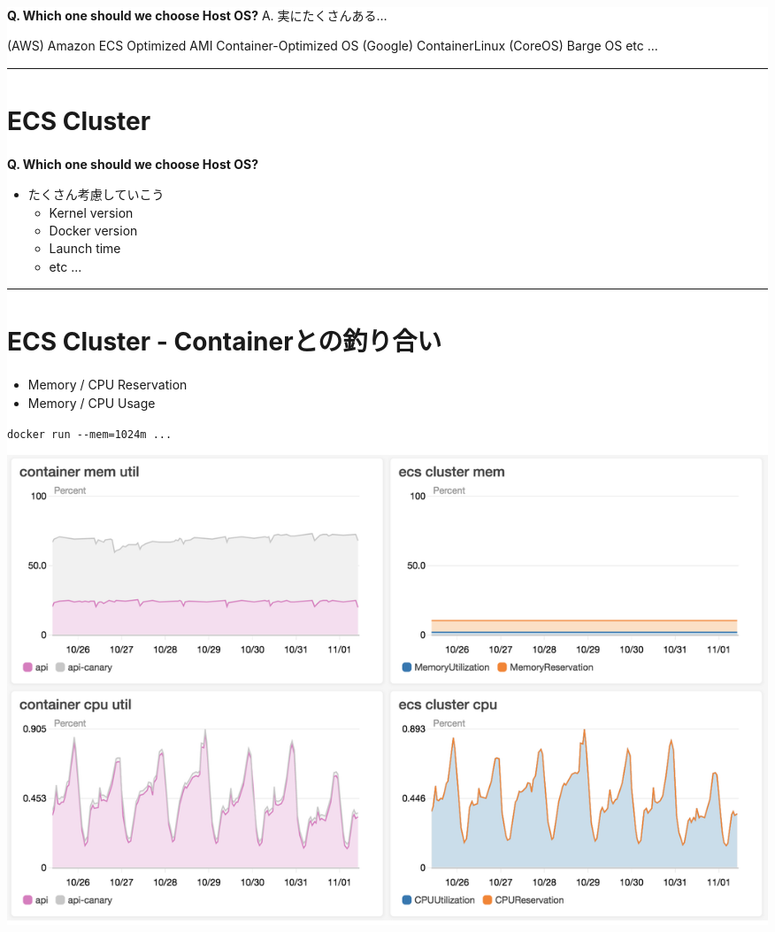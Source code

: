 **Q. Which one should we choose Host OS?**
A. 実にたくさんある…

(AWS) Amazon ECS Optimized AMI
Container-Optimized OS (Google)
ContainerLinux (CoreOS)
Barge OS
etc ...

----
# ECS Cluster

**Q. Which one should we choose Host OS?**

* たくさん考慮していこう
  * Kernel version
  * Docker version
  * Launch time
  * etc ...

----
# ECS Cluster - Containerとの釣り合い

* Memory / CPU Reservation
* Memory / CPU Usage

`docker run --mem=1024m ...`

![](./.images/sample_ecs_metrics.png)
